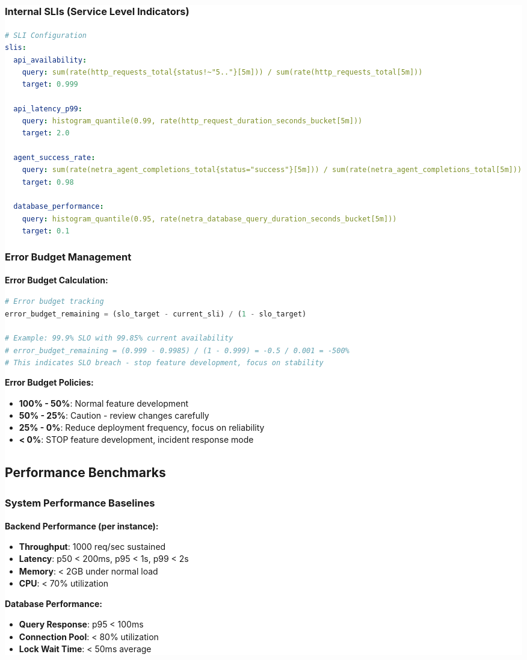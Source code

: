 ### Internal SLIs (Service Level Indicators)

```yaml
# SLI Configuration
slis:
  api_availability:
    query: sum(rate(http_requests_total{status!~"5.."}[5m])) / sum(rate(http_requests_total[5m]))
    target: 0.999
    
  api_latency_p99:
    query: histogram_quantile(0.99, rate(http_request_duration_seconds_bucket[5m]))
    target: 2.0
    
  agent_success_rate:
    query: sum(rate(netra_agent_completions_total{status="success"}[5m])) / sum(rate(netra_agent_completions_total[5m]))
    target: 0.98
    
  database_performance:
    query: histogram_quantile(0.95, rate(netra_database_query_duration_seconds_bucket[5m]))
    target: 0.1
```

### Error Budget Management

**Error Budget Calculation:**
```python
# Error budget tracking
error_budget_remaining = (slo_target - current_sli) / (1 - slo_target)

# Example: 99.9% SLO with 99.85% current availability
# error_budget_remaining = (0.999 - 0.9985) / (1 - 0.999) = -0.5 / 0.001 = -500%
# This indicates SLO breach - stop feature development, focus on stability
```

**Error Budget Policies:**
- **100% - 50%**: Normal feature development
- **50% - 25%**: Caution - review changes carefully
- **25% - 0%**: Reduce deployment frequency, focus on reliability
- **< 0%**: STOP feature development, incident response mode

## Performance Benchmarks

### System Performance Baselines

**Backend Performance (per instance):**
- **Throughput**: 1000 req/sec sustained
- **Latency**: p50 < 200ms, p95 < 1s, p99 < 2s
- **Memory**: < 2GB under normal load
- **CPU**: < 70% utilization

**Database Performance:**
- **Query Response**: p95 < 100ms
- **Connection Pool**: < 80% utilization
- **Lock Wait Time**: < 50ms average
